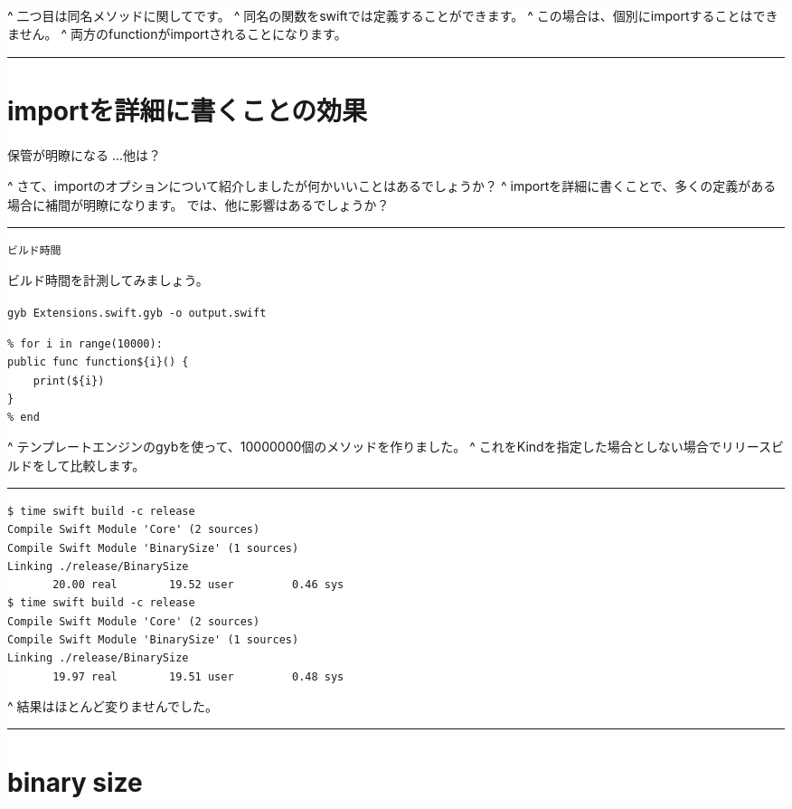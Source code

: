 ^ 二つ目は同名メソッドに関してです。
^ 同名の関数をswiftでは定義することができます。
^ この場合は、個別にimportすることはできません。
^ 両方のfunctionがimportされることになります。

---

# importを詳細に書くことの効果

保管が明瞭になる
...他は？

^ さて、importのオプションについて紹介しましたが何かいいことはあるでしょうか？
^ importを詳細に書くことで、多くの定義がある場合に補間が明瞭になります。
では、他に影響はあるでしょうか？

---

`ビルド時間`

ビルド時間を計測してみましょう。


`gyb Extensions.swift.gyb -o output.swift`

```
% for i in range(10000):
public func function${i}() {
    print(${i})
}
% end
```

^ テンプレートエンジンのgybを使って、10000000個のメソッドを作りました。
^ これをKindを指定した場合としない場合でリリースビルドをして比較します。

---

```
$ time swift build -c release
Compile Swift Module 'Core' (2 sources)
Compile Swift Module 'BinarySize' (1 sources)
Linking ./release/BinarySize
       20.00 real        19.52 user         0.46 sys
$ time swift build -c release
Compile Swift Module 'Core' (2 sources)
Compile Swift Module 'BinarySize' (1 sources)
Linking ./release/BinarySize
       19.97 real        19.51 user         0.48 sys
```

^ 結果はほとんど変りませんでした。

---

# binary size
